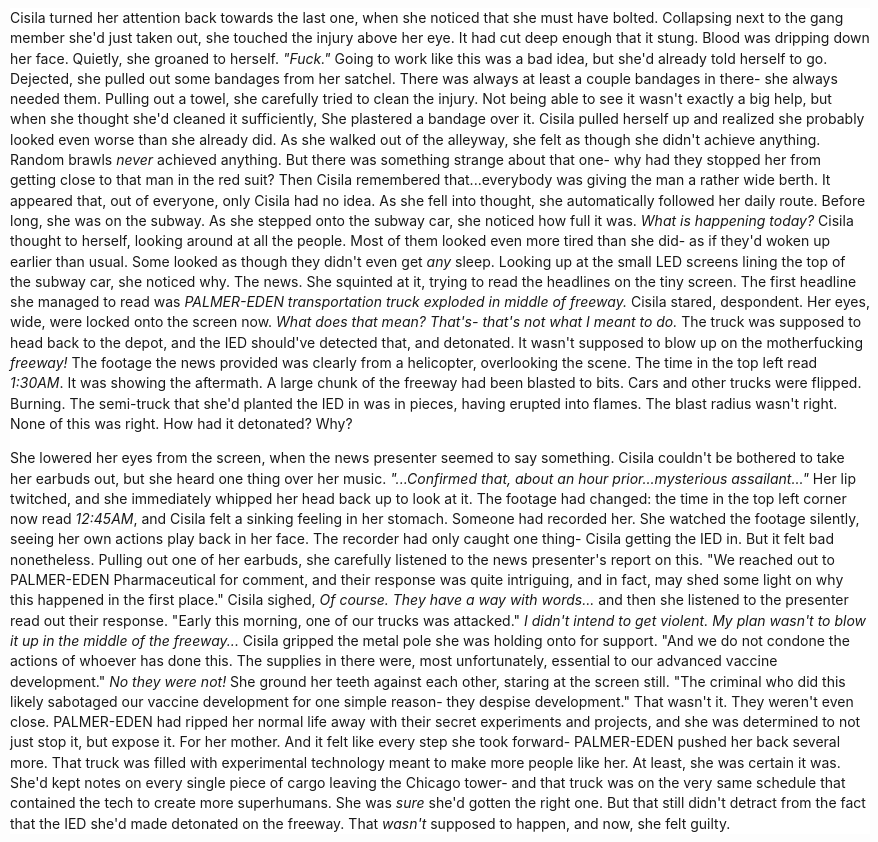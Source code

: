 Cisila turned her attention back towards the last one, when she noticed that she must have bolted. Collapsing next to the gang member she'd just taken out, she touched the injury above her eye. It had cut deep enough that it stung. Blood was dripping down her face. Quietly, she groaned to herself. *"Fuck."* Going to work like this was a bad idea, but she'd already told herself to go. Dejected, she pulled out some bandages from her satchel. There was always at least a couple bandages in there- she always needed them. Pulling out a towel, she carefully tried to clean the injury. Not being able to see it wasn't exactly a big help, but when she thought she'd cleaned it sufficiently, She plastered a bandage over it. Cisila pulled herself up and realized she probably looked even worse than she already did. As she walked out of the alleyway, she felt as though she didn't achieve anything. Random brawls *never* achieved anything. But there was something strange about that one- why had they stopped her from getting close to that man in the red suit? Then Cisila remembered that...everybody was giving the man a rather wide berth. It appeared that, out of everyone, only Cisila had no idea. As she fell into thought, she automatically followed her daily route. Before long, she was on the subway. As she stepped onto the subway car, she noticed how full it was. *What is happening today?* Cisila thought to herself, looking around at all the people. Most of them looked even more tired than she did- as if they'd woken up earlier than usual. Some looked as though they didn't even get *any* sleep. Looking up at the small LED screens lining the top of the subway car, she noticed why. The news. She squinted at it, trying to read the headlines on the tiny screen. The first headline she managed to read was *PALMER-EDEN transportation truck exploded in middle of freeway.* Cisila stared, despondent. Her eyes, wide, were locked onto the screen now. *What does that mean? That's- that's not what I meant to do.* The truck was supposed to head back to the depot, and the IED should've detected that, and detonated. It wasn't supposed to blow up on the motherfucking *freeway!* The footage the news provided was clearly from a helicopter, overlooking the scene. The time in the top left read *1:30AM*. It was showing the aftermath. A large chunk of the freeway had been blasted to bits. Cars and other trucks were flipped. Burning. The semi-truck that she'd planted the IED in was in pieces, having erupted into flames. The blast radius wasn't right. None of this was right. How had it detonated? Why? 

She lowered her eyes from the screen, when the news presenter seemed to say something. Cisila couldn't be bothered to take her earbuds out, but she heard one thing over her music. *"...Confirmed that, about an hour prior...mysterious assailant..."* Her lip twitched, and she immediately whipped her head back up to look at it. The footage had changed: the time in the top left corner now read *12:45AM*, and Cisila felt a sinking feeling in her stomach. Someone had recorded her. She watched the footage silently, seeing her own actions play back in her face. The recorder had only caught one thing- Cisila getting the IED in. But it felt bad nonetheless. Pulling out one of her earbuds, she carefully listened to the news presenter's report on this. "We reached out to PALMER-EDEN Pharmaceutical for comment, and their response was quite intriguing, and in fact, may shed some light on why this happened in the first place." Cisila sighed, *Of course. They have a way with words...* and then she listened to the presenter read out their response. "Early this morning, one of our trucks was attacked." *I didn't intend to get violent. My plan wasn't to blow it up in the middle of the freeway...* Cisila gripped the metal pole she was holding onto for support. "And we do not condone the actions of whoever has done this. The supplies in there were, most unfortunately, essential to our advanced vaccine development." *No they were not!* She ground her teeth against each other, staring at the screen still. "The criminal who did this likely sabotaged our vaccine development for one simple reason- they despise development." That wasn't it. They weren't even close. PALMER-EDEN had ripped her normal life away with their secret experiments and projects, and she was determined to not just stop it, but expose it. For her mother. And it felt like every step she took forward- PALMER-EDEN pushed her back several more. That truck was filled with experimental technology meant to make more people like her. At least, she was certain it was. She'd kept notes on every single piece of cargo leaving the Chicago tower- and that truck was on the very same schedule that contained the tech to create more superhumans. She was *sure* she'd gotten the right one. But that still didn't detract from the fact that the IED she'd made detonated on the freeway. That *wasn't* supposed to happen, and now, she felt guilty. 
